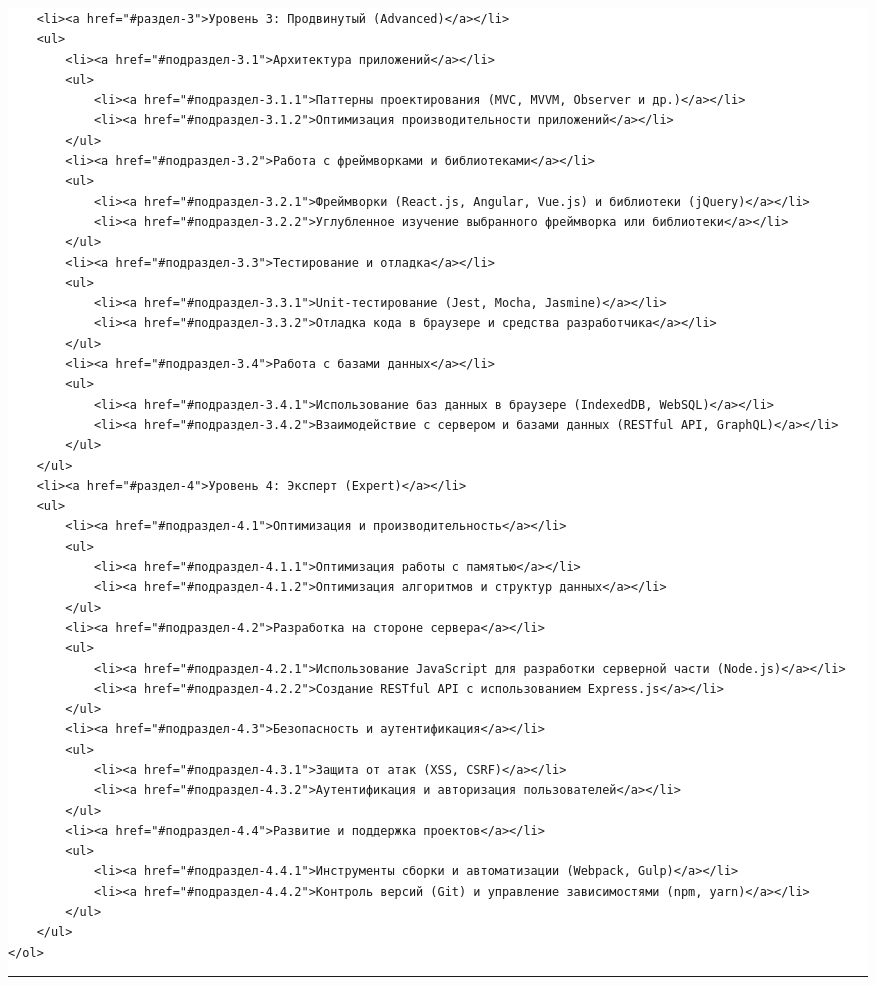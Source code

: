         <li><a href="#раздел-3">Уровень 3: Продвинутый (Advanced)</a></li>
        <ul>
            <li><a href="#подраздел-3.1">Архитектура приложений</a></li>
            <ul>
                <li><a href="#подраздел-3.1.1">Паттерны проектирования (MVC, MVVM, Observer и др.)</a></li>
                <li><a href="#подраздел-3.1.2">Оптимизация производительности приложений</a></li>
            </ul>
            <li><a href="#подраздел-3.2">Работа с фреймворками и библиотеками</a></li>
            <ul>
                <li><a href="#подраздел-3.2.1">Фреймворки (React.js, Angular, Vue.js) и библиотеки (jQuery)</a></li>
                <li><a href="#подраздел-3.2.2">Углубленное изучение выбранного фреймворка или библиотеки</a></li>
            </ul>
            <li><a href="#подраздел-3.3">Тестирование и отладка</a></li>
            <ul>
                <li><a href="#подраздел-3.3.1">Unit-тестирование (Jest, Mocha, Jasmine)</a></li>
                <li><a href="#подраздел-3.3.2">Отладка кода в браузере и средства разработчика</a></li>
            </ul>
            <li><a href="#подраздел-3.4">Работа с базами данных</a></li>
            <ul>
                <li><a href="#подраздел-3.4.1">Использование баз данных в браузере (IndexedDB, WebSQL)</a></li>
                <li><a href="#подраздел-3.4.2">Взаимодействие с сервером и базами данных (RESTful API, GraphQL)</a></li>
            </ul>
        </ul>
        <li><a href="#раздел-4">Уровень 4: Эксперт (Expert)</a></li>
        <ul>
            <li><a href="#подраздел-4.1">Оптимизация и производительность</a></li>
            <ul>
                <li><a href="#подраздел-4.1.1">Оптимизация работы с памятью</a></li>
                <li><a href="#подраздел-4.1.2">Оптимизация алгоритмов и структур данных</a></li>
            </ul>
            <li><a href="#подраздел-4.2">Разработка на стороне сервера</a></li>
            <ul>
                <li><a href="#подраздел-4.2.1">Использование JavaScript для разработки серверной части (Node.js)</a></li>
                <li><a href="#подраздел-4.2.2">Создание RESTful API с использованием Express.js</a></li>
            </ul>
            <li><a href="#подраздел-4.3">Безопасность и аутентификация</a></li>
            <ul>
                <li><a href="#подраздел-4.3.1">Защита от атак (XSS, CSRF)</a></li>
                <li><a href="#подраздел-4.3.2">Аутентификация и авторизация пользователей</a></li>
            </ul>
            <li><a href="#подраздел-4.4">Развитие и поддержка проектов</a></li>
            <ul>
                <li><a href="#подраздел-4.4.1">Инструменты сборки и автоматизации (Webpack, Gulp)</a></li>
                <li><a href="#подраздел-4.4.2">Контроль версий (Git) и управление зависимостями (npm, yarn)</a></li>
            </ul>
        </ul>
    </ol>
</nav>

---